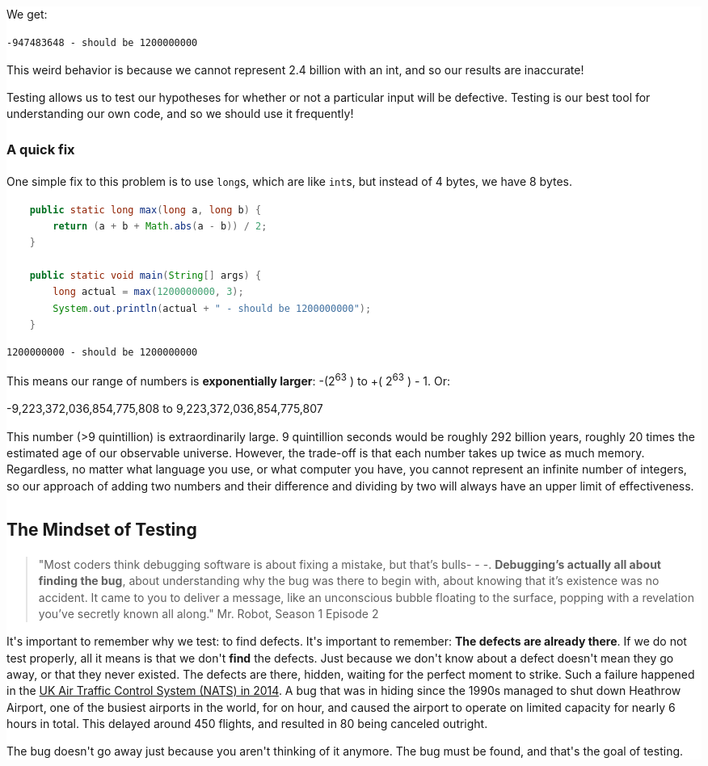 We get:

```-947483648 - should be 1200000000```

This weird behavior is because we cannot represent 2.4 billion with
an int, and so our results are inaccurate!

Testing allows us to test our hypotheses for whether or not a particular input will be defective. Testing is our best tool for understanding our own code, and so we should use it frequently!

### A quick fix

One simple fix to this problem is to use `long`s, which are like
`int`s, but instead of 4 bytes, we have 8 bytes. 

```java
    public static long max(long a, long b) {
        return (a + b + Math.abs(a - b)) / 2;
    }

    public static void main(String[] args) {
        long actual = max(1200000000, 3);
        System.out.println(actual + " - should be 1200000000");
    }
```

```1200000000 - should be 1200000000```

This means our range
of numbers is **exponentially larger**: -(2<sup>63</sup> ) to +( 2<sup>63</sup> ) - 1. Or:

-9,223,372,036,854,775,808 to 9,223,372,036,854,775,807

This number (>9 quintillion) is extraordinarily large. 9 quintillion
seconds would be roughly 292 billion years, roughly 20 times the
estimated age of our observable universe. However, the trade-off
is that each number takes up twice as much memory. Regardless, no
matter what language you use, or what computer you have, you cannot
represent an infinite number of integers, so our approach of adding
two numbers and their difference and dividing by two will always
have an upper limit of effectiveness.

## The Mindset of Testing

> "Most coders think debugging software is about fixing a mistake, but that’s bulls- - -. **Debugging’s actually all about finding the bug**, about understanding why the bug was there to begin with, about knowing that it’s existence was no accident. It came to you to deliver a message, like an unconscious bubble floating to the surface, popping with a revelation you’ve secretly known all along."
> Mr. Robot, Season 1 Episode 2

It's important to remember why we test: to find defects. It's important to remember: **The defects are already there**. If we do not test properly, all it means is that we don't **find** the defects. Just because we don't know about a defect doesn't mean they go away, or that they never existed. The defects are there, hidden, waiting for the perfect moment to strike. Such a failure happened in the [UK Air Traffic Control System (NATS) in 2014](https://www.nats.aero/wp-content/uploads/2015/02/v3%200%20Interim%20Report%20-%20NATS%20System%20Failure%2012%20December%202014.pdf). A bug that was in hiding since the 1990s managed to shut down Heathrow Airport, one of the busiest airports in the world, for on hour, and caused the airport to operate on limited capacity for nearly 6 hours in total. This delayed around 450 flights, and resulted in 80 being canceled outright.

The bug doesn't go away just because you aren't thinking of it anymore. The bug must be found, and that's the goal of testing.